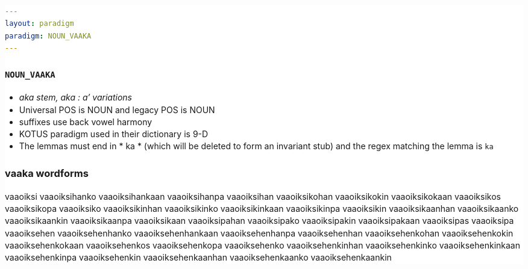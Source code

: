 ```yaml
---
layout: paradigm
paradigm: NOUN_VAAKA
---
```

### ` NOUN_VAAKA `

* _aka stem, aka : a’ variations_
* Universal POS is NOUN and legacy POS is NOUN
* suffixes use back vowel harmony
* KOTUS paradigm used in their dictionary is 9-D
* The lemmas must end in * ka * (which will be deleted to form an invariant stub) and the regex matching the lemma is ` ka `

### vaaka wordforms

vaaoiksi
vaaoiksihanko
vaaoiksihankaan
vaaoiksihanpa
vaaoiksihan
vaaoiksikohan
vaaoiksikokin
vaaoiksikokaan
vaaoiksikos
vaaoiksikopa
vaaoiksiko
vaaoiksikinhan
vaaoiksikinko
vaaoiksikinkaan
vaaoiksikinpa
vaaoiksikin
vaaoiksikaanhan
vaaoiksikaanko
vaaoiksikaankin
vaaoiksikaanpa
vaaoiksikaan
vaaoiksipahan
vaaoiksipako
vaaoiksipakin
vaaoiksipakaan
vaaoiksipas
vaaoiksipa
vaaoiksehen
vaaoiksehenhanko
vaaoiksehenhankaan
vaaoiksehenhanpa
vaaoiksehenhan
vaaoiksehenkohan
vaaoiksehenkokin
vaaoiksehenkokaan
vaaoiksehenkos
vaaoiksehenkopa
vaaoiksehenko
vaaoiksehenkinhan
vaaoiksehenkinko
vaaoiksehenkinkaan
vaaoiksehenkinpa
vaaoiksehenkin
vaaoiksehenkaanhan
vaaoiksehenkaanko
vaaoiksehenkaankin